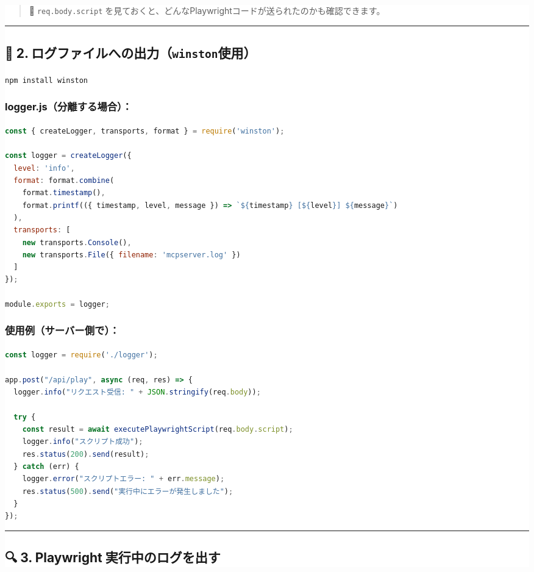 > 🌟 `req.body.script` を見ておくと、どんなPlaywrightコードが送られたのかも確認できます。

---

## 📁 2. ログファイルへの出力（`winston`使用）

```bash
npm install winston
```

### logger.js（分離する場合）：

```js
const { createLogger, transports, format } = require('winston');

const logger = createLogger({
  level: 'info',
  format: format.combine(
    format.timestamp(),
    format.printf(({ timestamp, level, message }) => `${timestamp} [${level}] ${message}`)
  ),
  transports: [
    new transports.Console(),
    new transports.File({ filename: 'mcpserver.log' })
  ]
});

module.exports = logger;
```

### 使用例（サーバー側で）：

```js
const logger = require('./logger');

app.post("/api/play", async (req, res) => {
  logger.info("リクエスト受信: " + JSON.stringify(req.body));

  try {
    const result = await executePlaywrightScript(req.body.script);
    logger.info("スクリプト成功");
    res.status(200).send(result);
  } catch (err) {
    logger.error("スクリプトエラー: " + err.message);
    res.status(500).send("実行中にエラーが発生しました");
  }
});
```

---

## 🔍 3. Playwright 実行中のログを出す
